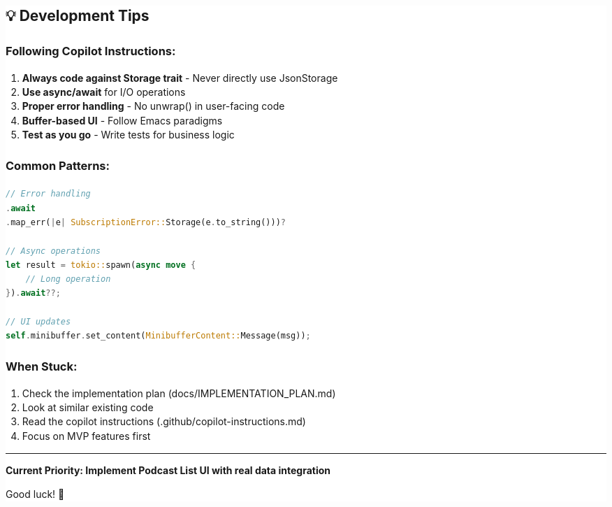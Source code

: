 
## 💡 Development Tips

### Following Copilot Instructions:
1. **Always code against Storage trait** - Never directly use JsonStorage
2. **Use async/await** for I/O operations
3. **Proper error handling** - No unwrap() in user-facing code
4. **Buffer-based UI** - Follow Emacs paradigms
5. **Test as you go** - Write tests for business logic

### Common Patterns:
```rust
// Error handling
.await
.map_err(|e| SubscriptionError::Storage(e.to_string()))?

// Async operations
let result = tokio::spawn(async move {
    // Long operation
}).await??;

// UI updates
self.minibuffer.set_content(MinibufferContent::Message(msg));
```

### When Stuck:
1. Check the implementation plan (docs/IMPLEMENTATION_PLAN.md)
2. Look at similar existing code
3. Read the copilot instructions (.github/copilot-instructions.md)
4. Focus on MVP features first

---

**Current Priority: Implement Podcast List UI with real data integration**

Good luck! 🎉
